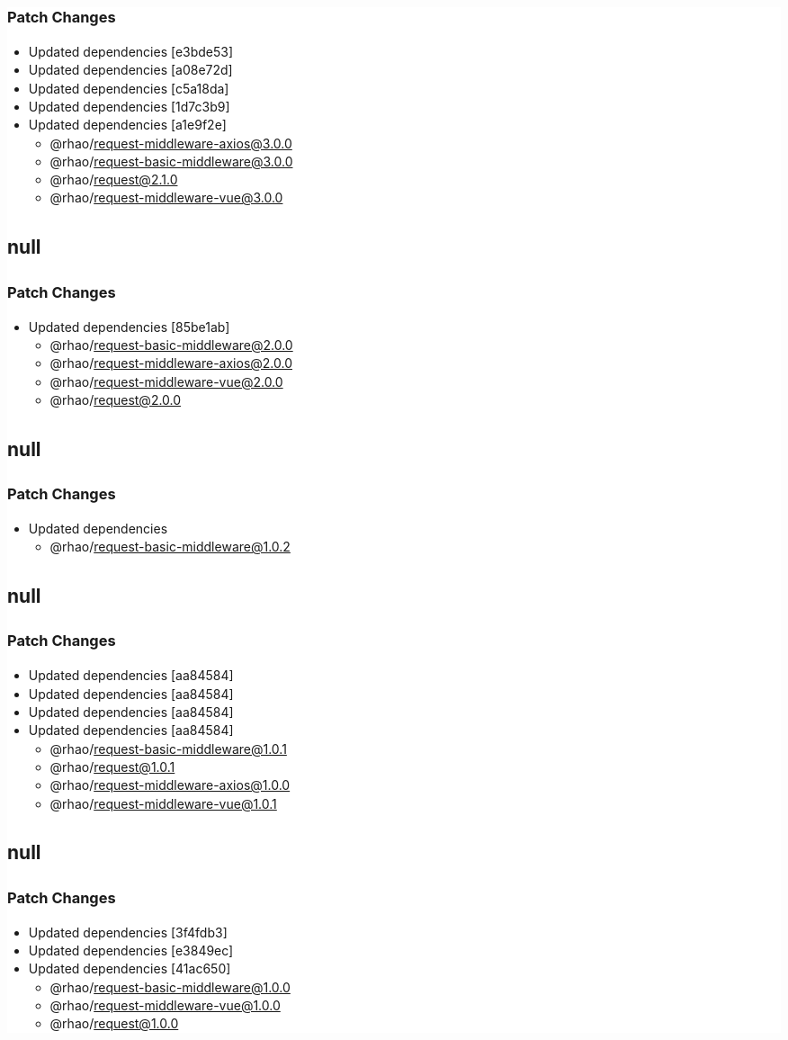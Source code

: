 ### Patch Changes

- Updated dependencies [e3bde53]
- Updated dependencies [a08e72d]
- Updated dependencies [c5a18da]
- Updated dependencies [1d7c3b9]
- Updated dependencies [a1e9f2e]
  - @rhao/request-middleware-axios@3.0.0
  - @rhao/request-basic-middleware@3.0.0
  - @rhao/request@2.1.0
  - @rhao/request-middleware-vue@3.0.0

## null

### Patch Changes

- Updated dependencies [85be1ab]
  - @rhao/request-basic-middleware@2.0.0
  - @rhao/request-middleware-axios@2.0.0
  - @rhao/request-middleware-vue@2.0.0
  - @rhao/request@2.0.0

## null

### Patch Changes

- Updated dependencies
  - @rhao/request-basic-middleware@1.0.2

## null

### Patch Changes

- Updated dependencies [aa84584]
- Updated dependencies [aa84584]
- Updated dependencies [aa84584]
- Updated dependencies [aa84584]
  - @rhao/request-basic-middleware@1.0.1
  - @rhao/request@1.0.1
  - @rhao/request-middleware-axios@1.0.0
  - @rhao/request-middleware-vue@1.0.1

## null

### Patch Changes

- Updated dependencies [3f4fdb3]
- Updated dependencies [e3849ec]
- Updated dependencies [41ac650]
  - @rhao/request-basic-middleware@1.0.0
  - @rhao/request-middleware-vue@1.0.0
  - @rhao/request@1.0.0
